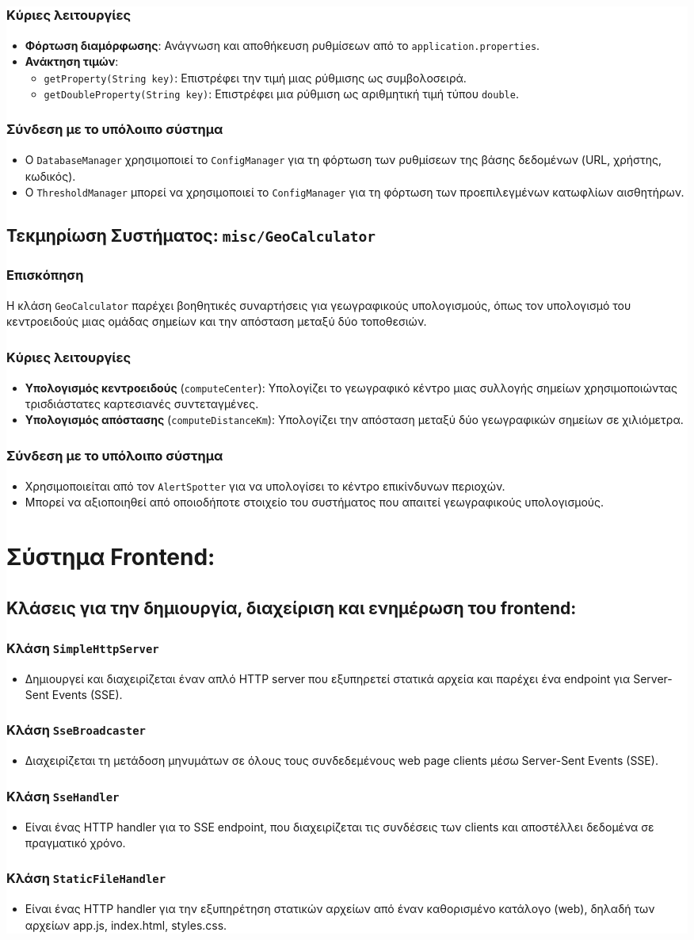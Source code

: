 ### Κύριες λειτουργίες
- **Φόρτωση διαμόρφωσης**: Ανάγνωση και αποθήκευση ρυθμίσεων από το `application.properties`.
- **Ανάκτηση τιμών**:
    - `getProperty(String key)`: Επιστρέφει την τιμή μιας ρύθμισης ως συμβολοσειρά.
    - `getDoubleProperty(String key)`: Επιστρέφει μια ρύθμιση ως αριθμητική τιμή τύπου `double`.

### Σύνδεση με το υπόλοιπο σύστημα
- Ο `DatabaseManager` χρησιμοποιεί το `ConfigManager` για τη φόρτωση των ρυθμίσεων της βάσης δεδομένων (URL, χρήστης, κωδικός).
- Ο `ThresholdManager` μπορεί να χρησιμοποιεί το `ConfigManager` για τη φόρτωση των προεπιλεγμένων κατωφλίων αισθητήρων.

## Τεκμηρίωση Συστήματος: `misc/GeoCalculator`

### Επισκόπηση
Η κλάση `GeoCalculator` παρέχει βοηθητικές συναρτήσεις για γεωγραφικούς υπολογισμούς, όπως τον υπολογισμό του κεντροειδούς μιας ομάδας σημείων και την απόσταση μεταξύ δύο τοποθεσιών.

### Κύριες λειτουργίες
- **Υπολογισμός κεντροειδούς** (`computeCenter`): Υπολογίζει το γεωγραφικό κέντρο μιας συλλογής σημείων χρησιμοποιώντας τρισδιάστατες καρτεσιανές συντεταγμένες.
- **Υπολογισμός απόστασης** (`computeDistanceKm`): Υπολογίζει την απόσταση μεταξύ δύο γεωγραφικών σημείων σε χιλιόμετρα.

### Σύνδεση με το υπόλοιπο σύστημα
- Χρησιμοποιείται από τον `AlertSpotter` για να υπολογίσει το κέντρο επικίνδυνων περιοχών.
- Μπορεί να αξιοποιηθεί από οποιοδήποτε στοιχείο του συστήματος που απαιτεί γεωγραφικούς υπολογισμούς.


# Σύστημα Frontend:

## Κλάσεις για την δημιουργία, διαχείριση και ενημέρωση του frontend:
### Κλάση `SimpleHttpServer`
- Δημιουργεί και διαχειρίζεται έναν απλό HTTP server που εξυπηρετεί στατικά αρχεία και παρέχει ένα endpoint για Server-Sent Events (SSE).

### Κλάση `SseBroadcaster`
- Διαχειρίζεται τη μετάδοση μηνυμάτων σε όλους τους συνδεδεμένους web page clients μέσω Server-Sent Events (SSE).

### Κλάση `SseHandler`
- Είναι ένας HTTP handler για το SSE endpoint, που διαχειρίζεται τις συνδέσεις των clients και αποστέλλει δεδομένα σε πραγματικό χρόνο.

### Κλάση `StaticFileHandler`
- Είναι ένας HTTP handler για την εξυπηρέτηση στατικών αρχείων από έναν καθορισμένο κατάλογο (web), δηλαδή των αρχείων app.js, index.html, styles.css.
